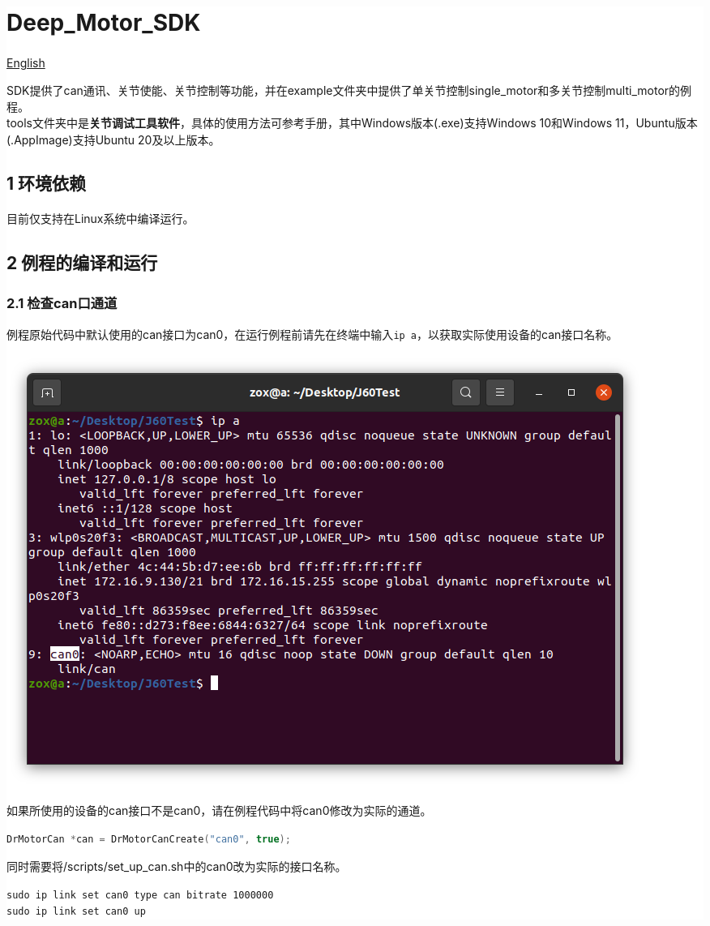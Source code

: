 # Deep_Motor_SDK

[English](./Readme.md)

SDK提供了can通讯、关节使能、关节控制等功能，并在example文件夹中提供了单关节控制single_motor和多关节控制multi_motor的例程。  
tools文件夹中是**关节调试工具软件**，具体的使用方法可参考手册，其中Windows版本(.exe)支持Windows 10和Windows 11，Ubuntu版本(.AppImage)支持Ubuntu 20及以上版本。

## 1 环境依赖
目前仅支持在Linux系统中编译运行。

## 2 例程的编译和运行
### 2.1 检查can口通道
例程原始代码中默认使用的can接口为can0，在运行例程前请先在终端中输入`ip a`，以获取实际使用设备的can接口名称。

<img src="./doc/cancheck.png"/>

如果所使用的设备的can接口不是can0，请在例程代码中将can0修改为实际的通道。
```c
DrMotorCan *can = DrMotorCanCreate("can0", true);
```
同时需要将/scripts/set_up_can.sh中的can0改为实际的接口名称。
```shell
sudo ip link set can0 type can bitrate 1000000
sudo ip link set can0 up
```
